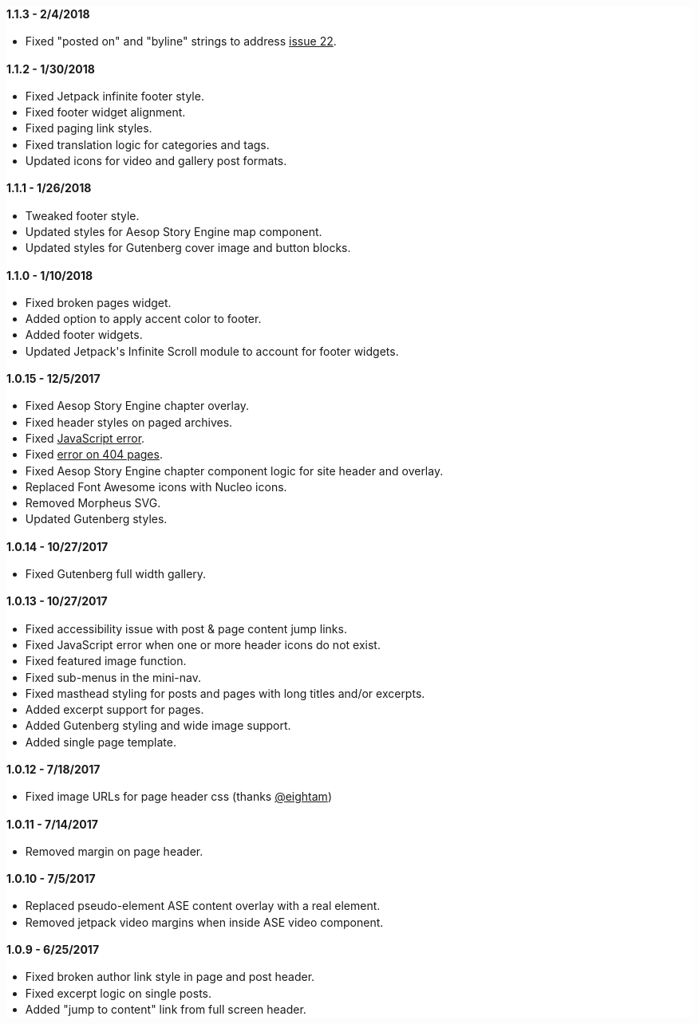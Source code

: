 **1.1.3 - 2/4/2018**
- Fixed "posted on" and "byline" strings to address [issue 22](https://github.com/peiche/cover2/issues/22).

**1.1.2 - 1/30/2018**
- Fixed Jetpack infinite footer style.
- Fixed footer widget alignment.
- Fixed paging link styles.
- Fixed translation logic for categories and tags.
- Updated icons for video and gallery post formats.

**1.1.1 - 1/26/2018**
- Tweaked footer style.
- Updated styles for Aesop Story Engine map component.
- Updated styles for Gutenberg cover image and button blocks.

**1.1.0 - 1/10/2018**
- Fixed broken pages widget.
- Added option to apply accent color to footer.
- Added footer widgets.
- Updated Jetpack's Infinite Scroll module to account for footer widgets.

**1.0.15 - 12/5/2017**
- Fixed Aesop Story Engine chapter overlay.
- Fixed header styles on paged archives.
- Fixed [JavaScript error](https://github.com/peiche/cover2/issues/13).
- Fixed [error on 404 pages](https://github.com/peiche/cover2/issues/14).
- Fixed Aesop Story Engine chapter component logic for site header and overlay.
- Replaced Font Awesome icons with Nucleo icons.
- Removed Morpheus SVG.
- Updated Gutenberg styles.

**1.0.14 - 10/27/2017**
- Fixed Gutenberg full width gallery.

**1.0.13 - 10/27/2017**
- Fixed accessibility issue with post & page content jump links.
- Fixed JavaScript error when one or more header icons do not exist.
- Fixed featured image function.
- Fixed sub-menus in the mini-nav.
- Fixed masthead styling for posts and pages with long titles and/or excerpts.
- Added excerpt support for pages.
- Added Gutenberg styling and wide image support.
- Added single page template.

**1.0.12 - 7/18/2017**
- Fixed image URLs for page header css (thanks [@eightam](https://github.com/eightam))

**1.0.11 - 7/14/2017**
- Removed margin on page header.

**1.0.10 - 7/5/2017**
- Replaced pseudo-element ASE content overlay with a real element.
- Removed jetpack video margins when inside ASE video component.

**1.0.9 - 6/25/2017**
- Fixed broken author link style in page and post header.
- Fixed excerpt logic on single posts.
- Added "jump to content" link from full screen header.
